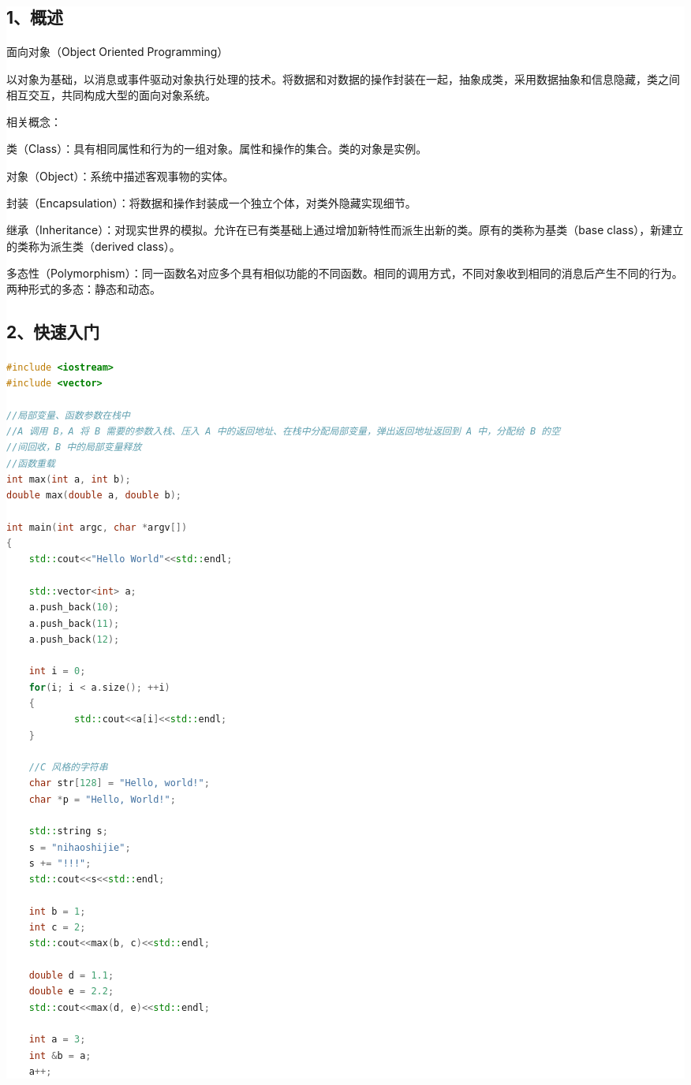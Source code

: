 ## 1、概述

面向对象（Object Oriented Programming）

以对象为基础，以消息或事件驱动对象执行处理的技术。将数据和对数据的操作封装在一起，抽象成类，采用数据抽象和信息隐藏，类之间相互交互，共同构成大型的面向对象系统。

相关概念：

类（Class）：具有相同属性和行为的一组对象。属性和操作的集合。类的对象是实例。

对象（Object）：系统中描述客观事物的实体。

封装（Encapsulation）：将数据和操作封装成一个独立个体，对类外隐藏实现细节。

继承（Inheritance）：对现实世界的模拟。允许在已有类基础上通过增加新特性而派生出新的类。原有的类称为基类（base class），新建立的类称为派生类（derived class）。

多态性（Polymorphism）：同一函数名对应多个具有相似功能的不同函数。相同的调用方式，不同对象收到相同的消息后产生不同的行为。两种形式的多态：静态和动态。

## 2、快速入门

```C++
#include <iostream>
#include <vector>

//局部变量、函数参数在栈中
//A 调用 B，A 将 B 需要的参数入栈、压入 A 中的返回地址、在栈中分配局部变量，弹出返回地址返回到 A 中，分配给 B 的空
//间回收，B 中的局部变量释放
//函数重载
int max(int a, int b);
double max(double a, double b);

int main(int argc, char *argv[])
{
    std::cout<<"Hello World"<<std::endl;
        
    std::vector<int> a;
    a.push_back(10);
    a.push_back(11);
    a.push_back(12);
        
    int i = 0;
    for(i; i < a.size(); ++i)
    {   
            std::cout<<a[i]<<std::endl;
    }   

    //C 风格的字符串
    char str[128] = "Hello, world!";
    char *p = "Hello, World!";
        
    std::string s;
    s = "nihaoshijie";
    s += "!!!";
    std::cout<<s<<std::endl;

    int b = 1;
    int c = 2;
    std::cout<<max(b, c)<<std::endl;

    double d = 1.1;
    double e = 2.2;
    std::cout<<max(d, e)<<std::endl;

    int a = 3;
    int &b = a;
    a++;
```